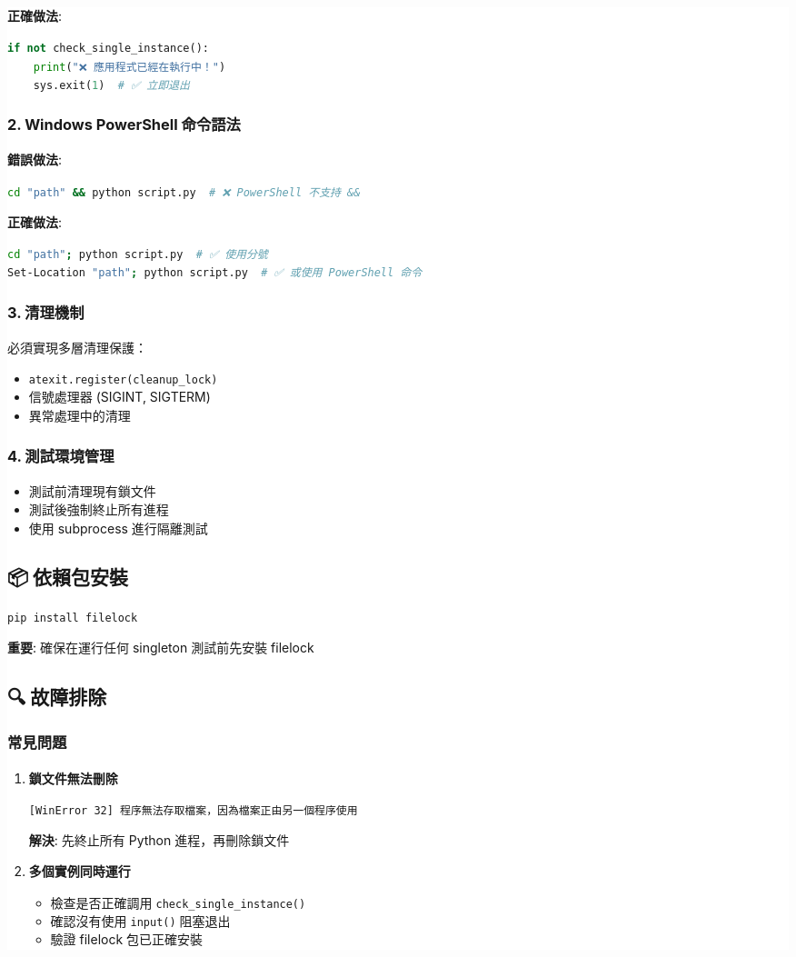 **正確做法**:
```python
if not check_single_instance():
    print("❌ 應用程式已經在執行中！")
    sys.exit(1)  # ✅ 立即退出
```

### 2. Windows PowerShell 命令語法
**錯誤做法**:
```bash
cd "path" && python script.py  # ❌ PowerShell 不支持 &&
```

**正確做法**:
```bash
cd "path"; python script.py  # ✅ 使用分號
Set-Location "path"; python script.py  # ✅ 或使用 PowerShell 命令
```

### 3. 清理機制
必須實現多層清理保護：
- `atexit.register(cleanup_lock)`
- 信號處理器 (SIGINT, SIGTERM)
- 異常處理中的清理

### 4. 測試環境管理
- 測試前清理現有鎖文件
- 測試後強制終止所有進程
- 使用 subprocess 進行隔離測試

## 📦 依賴包安裝

```bash
pip install filelock
```

**重要**: 確保在運行任何 singleton 測試前先安裝 filelock

## 🔍 故障排除

### 常見問題

1. **鎖文件無法刪除**
   ```
   [WinError 32] 程序無法存取檔案，因為檔案正由另一個程序使用
   ```
   **解決**: 先終止所有 Python 進程，再刪除鎖文件

2. **多個實例同時運行**
   - 檢查是否正確調用 `check_single_instance()`
   - 確認沒有使用 `input()` 阻塞退出
   - 驗證 filelock 包已正確安裝
